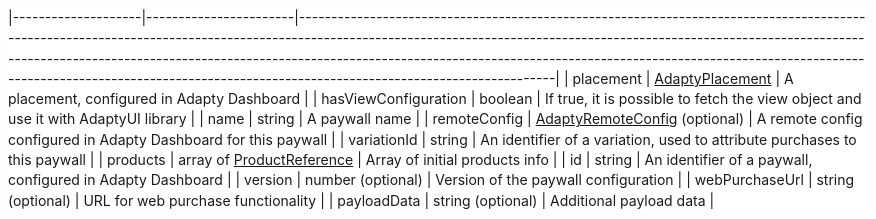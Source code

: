 |--------------------|-----------------------|-------------------------------------------------------------------------------------------------------------------------------------------------------------------------------------------------------------------------------------------------------------------------------------------------------------------------------------------------------------------------------------------------------------------------------------------------------|
| placement          | [AdaptyPlacement](#adaptyplacement)                      | A placement, configured in Adapty Dashboard                                                                                                                                                                                                                                                                                                                                                                                                             |
| hasViewConfiguration | boolean               | If true, it is possible to fetch the view object and use it with AdaptyUI library                                                                                                                                                                                                                                                                                                                                                                                                                      |
| name               | string                | A paywall name                                                                                                                                                                                                                                                                                                                                                                                                                                         |
| remoteConfig       | [AdaptyRemoteConfig](#adaptyremoteconfig) (optional)     | A remote config configured in Adapty Dashboard for this paywall                                                                                                                                                                                                                                                                                                                                                                                  |
| variationId        | string                | An identifier of a variation, used to attribute purchases to this paywall                                                                                                                                                                                                                                                                                                                                                                             |
| products           | array of [ProductReference](#productreference)          | Array of initial products info                                                                                                                                                                                                                                                                                                                                                                                                                         |
| id                 | string                | An identifier of a paywall, configured in Adapty Dashboard                                                                                                                                                                                                                                                                                                                                                                                            |
| version            | number (optional)      | Version of the paywall configuration                                                                                                                                                                                                                                                                                                                                                                                                                   |
| webPurchaseUrl     | string (optional)      | URL for web purchase functionality                                                                                                                                                                                                                                                                                                                                                                                                                     |
| payloadData        | string (optional)      | Additional payload data                                                                                                                                                                                                                                                                                                                                                                                                                                |
